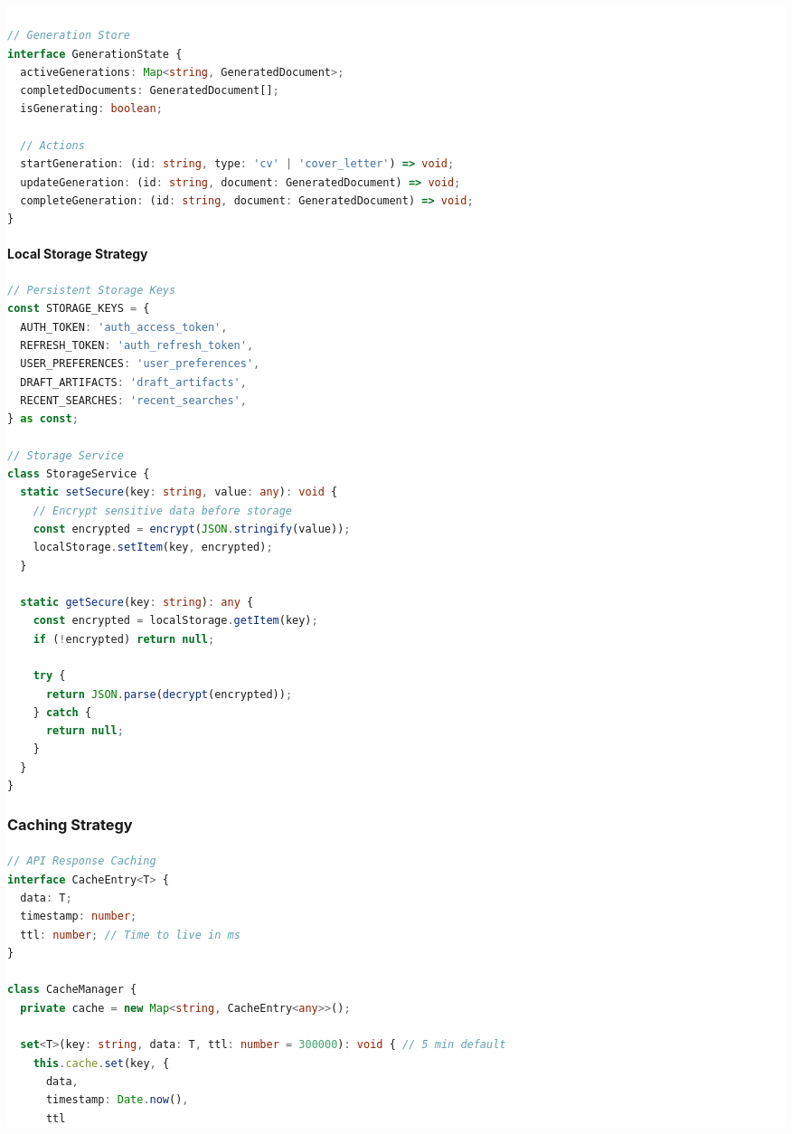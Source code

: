 ```typescript

// Generation Store
interface GenerationState {
  activeGenerations: Map<string, GeneratedDocument>;
  completedDocuments: GeneratedDocument[];
  isGenerating: boolean;

  // Actions
  startGeneration: (id: string, type: 'cv' | 'cover_letter') => void;
  updateGeneration: (id: string, document: GeneratedDocument) => void;
  completeGeneration: (id: string, document: GeneratedDocument) => void;
}
```

#### Local Storage Strategy
```typescript
// Persistent Storage Keys
const STORAGE_KEYS = {
  AUTH_TOKEN: 'auth_access_token',
  REFRESH_TOKEN: 'auth_refresh_token',
  USER_PREFERENCES: 'user_preferences',
  DRAFT_ARTIFACTS: 'draft_artifacts',
  RECENT_SEARCHES: 'recent_searches',
} as const;

// Storage Service
class StorageService {
  static setSecure(key: string, value: any): void {
    // Encrypt sensitive data before storage
    const encrypted = encrypt(JSON.stringify(value));
    localStorage.setItem(key, encrypted);
  }

  static getSecure(key: string): any {
    const encrypted = localStorage.getItem(key);
    if (!encrypted) return null;

    try {
      return JSON.parse(decrypt(encrypted));
    } catch {
      return null;
    }
  }
}
```

### Caching Strategy
```typescript
// API Response Caching
interface CacheEntry<T> {
  data: T;
  timestamp: number;
  ttl: number; // Time to live in ms
}

class CacheManager {
  private cache = new Map<string, CacheEntry<any>>();

  set<T>(key: string, data: T, ttl: number = 300000): void { // 5 min default
    this.cache.set(key, {
      data,
      timestamp: Date.now(),
      ttl
```